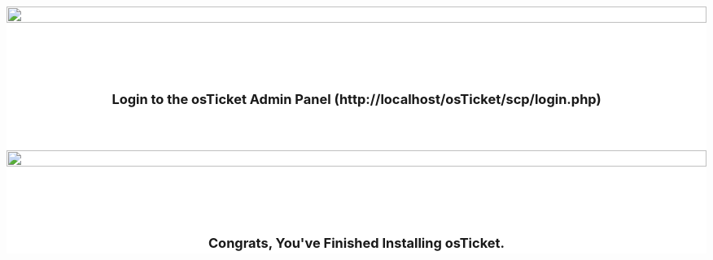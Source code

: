<p>
	<img src="https://i.imgur.com/n6k46XL.png" height="75%" width="100%" />
</p>
<br />
<br />
<h3 align="center">Login to the osTicket Admin Panel (http://localhost/osTicket/scp/login.php)</h3>
<br />
<p>
	<img src="https://i.imgur.com/8wvWH0H.jpg" height="75%" width="100%" />
</p>
<br />
<br />
<h3 align="center"> Congrats, You've Finished Installing osTicket.</h3>
